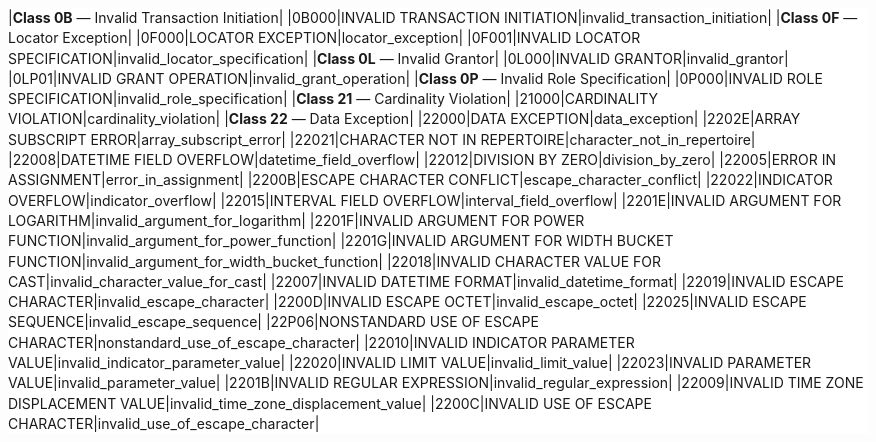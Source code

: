 |**Class 0B** — Invalid Transaction Initiation|
|0B000|INVALID TRANSACTION INITIATION|invalid\_transaction\_initiation|
|**Class 0F** — Locator Exception|
|0F000|LOCATOR EXCEPTION|locator\_exception|
|0F001|INVALID LOCATOR SPECIFICATION|invalid\_locator\_specification|
|**Class 0L** — Invalid Grantor|
|0L000|INVALID GRANTOR|invalid\_grantor|
|0LP01|INVALID GRANT OPERATION|invalid\_grant\_operation|
|**Class 0P** — Invalid Role Specification|
|0P000|INVALID ROLE SPECIFICATION|invalid\_role\_specification|
|**Class 21** — Cardinality Violation|
|21000|CARDINALITY VIOLATION|cardinality\_violation|
|**Class 22** — Data Exception|
|22000|DATA EXCEPTION|data\_exception|
|2202E|ARRAY SUBSCRIPT ERROR|array\_subscript\_error|
|22021|CHARACTER NOT IN REPERTOIRE|character\_not\_in\_repertoire|
|22008|DATETIME FIELD OVERFLOW|datetime\_field\_overflow|
|22012|DIVISION BY ZERO|division\_by\_zero|
|22005|ERROR IN ASSIGNMENT|error\_in\_assignment|
|2200B|ESCAPE CHARACTER CONFLICT|escape\_character\_conflict|
|22022|INDICATOR OVERFLOW|indicator\_overflow|
|22015|INTERVAL FIELD OVERFLOW|interval\_field\_overflow|
|2201E|INVALID ARGUMENT FOR LOGARITHM|invalid\_argument\_for\_logarithm|
|2201F|INVALID ARGUMENT FOR POWER FUNCTION|invalid\_argument\_for\_power\_function|
|2201G|INVALID ARGUMENT FOR WIDTH BUCKET FUNCTION|invalid\_argument\_for\_width\_bucket\_function|
|22018|INVALID CHARACTER VALUE FOR CAST|invalid\_character\_value\_for\_cast|
|22007|INVALID DATETIME FORMAT|invalid\_datetime\_format|
|22019|INVALID ESCAPE CHARACTER|invalid\_escape\_character|
|2200D|INVALID ESCAPE OCTET|invalid\_escape\_octet|
|22025|INVALID ESCAPE SEQUENCE|invalid\_escape\_sequence|
|22P06|NONSTANDARD USE OF ESCAPE CHARACTER|nonstandard\_use\_of\_escape\_character|
|22010|INVALID INDICATOR PARAMETER VALUE|invalid\_indicator\_parameter\_value|
|22020|INVALID LIMIT VALUE|invalid\_limit\_value|
|22023|INVALID PARAMETER VALUE|invalid\_parameter\_value|
|2201B|INVALID REGULAR EXPRESSION|invalid\_regular\_expression|
|22009|INVALID TIME ZONE DISPLACEMENT VALUE|invalid\_time\_zone\_displacement\_value|
|2200C|INVALID USE OF ESCAPE CHARACTER|invalid\_use\_of\_escape\_character|